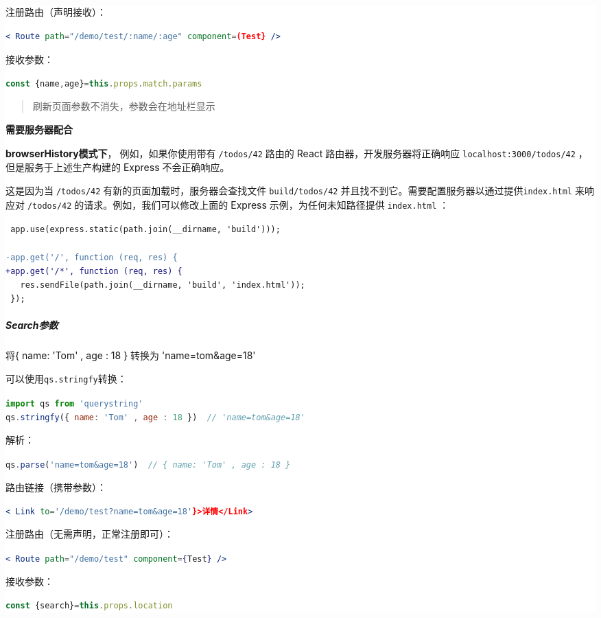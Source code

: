 注册路由（声明接收）：

```jsx
< Route path="/demo/test/:name/:age" component=(Test} />
```

接收参数：

```js
const {name,age}=this.props.match.params
```

> 刷新页面参数不消失，参数会在地址栏显示

**需要服务器配合**

**browserHistory模式下**， 例如，如果你使用带有 `/todos/42` 路由的 React 路由器，开发服务器将正确响应 `localhost:3000/todos/42` ，但是服务于上述生产构建的 Express 不会正确响应。

这是因为当 `/todos/42` 有新的页面加载时，服务器会查找文件 `build/todos/42` 并且找不到它。需要配置服务器以通过提供`index.html` 来响应对 `/todos/42` 的请求。例如，我们可以修改上面的 Express 示例，为任何未知路径提供 `index.html` ：

```diff
 app.use(express.static(path.join(__dirname, 'build')));

-app.get('/', function (req, res) {
+app.get('/*', function (req, res) {
   res.sendFile(path.join(__dirname, 'build', 'index.html'));
 });
```

##### Search参数

将{ name: 'Tom' , age : 18 } 转换为 'name=tom&age=18'

可以使用`qs.stringfy`转换：

```js
import qs from 'querystring'
qs.stringfy({ name: 'Tom' , age : 18 })  // 'name=tom&age=18'
```

解析：

```js
qs.parse('name=tom&age=18')  // { name: 'Tom' , age : 18 }
```

路由链接（携带参数）：

```jsx
< Link to='/demo/test?name=tom&age=18'}>详情</Link>
```

注册路由（无需声明，正常注册即可）：

```jsx
< Route path="/demo/test" component={Test} />
```

接收参数：

```js
const {search}=this.props.location
```
